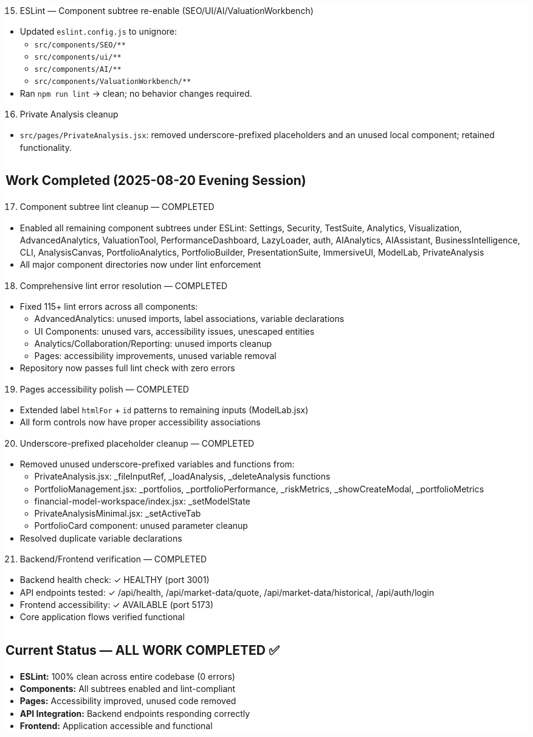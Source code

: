 15) ESLint — Component subtree re-enable (SEO/UI/AI/ValuationWorkbench)
   - Updated `eslint.config.js` to unignore:
     - `src/components/SEO/**`
     - `src/components/ui/**`
     - `src/components/AI/**`
     - `src/components/ValuationWorkbench/**`
   - Ran `npm run lint` → clean; no behavior changes required.

16) Private Analysis cleanup
   - `src/pages/PrivateAnalysis.jsx`: removed underscore-prefixed placeholders and an unused local component; retained functionality.

## Work Completed (2025-08-20 Evening Session)

17) Component subtree lint cleanup — COMPLETED
   - Enabled all remaining component subtrees under ESLint: Settings, Security, TestSuite, Analytics, Visualization, AdvancedAnalytics, ValuationTool, PerformanceDashboard, LazyLoader, auth, AIAnalytics, AIAssistant, BusinessIntelligence, CLI, AnalysisCanvas, PortfolioAnalytics, PortfolioBuilder, PresentationSuite, ImmersiveUI, ModelLab, PrivateAnalysis
   - All major component directories now under lint enforcement

18) Comprehensive lint error resolution — COMPLETED
   - Fixed 115+ lint errors across all components:
     - AdvancedAnalytics: unused imports, label associations, variable declarations
     - UI Components: unused vars, accessibility issues, unescaped entities  
     - Analytics/Collaboration/Reporting: unused imports cleanup
     - Pages: accessibility improvements, unused variable removal
   - Repository now passes full lint check with zero errors

19) Pages accessibility polish — COMPLETED
   - Extended label `htmlFor` + `id` patterns to remaining inputs (ModelLab.jsx)
   - All form controls now have proper accessibility associations

20) Underscore-prefixed placeholder cleanup — COMPLETED
   - Removed unused underscore-prefixed variables and functions from:
     - PrivateAnalysis.jsx: _fileInputRef, _loadAnalysis, _deleteAnalysis functions
     - PortfolioManagement.jsx: _portfolios, _portfolioPerformance, _riskMetrics, _showCreateModal, _portfolioMetrics
     - financial-model-workspace/index.jsx: _setModelState
     - PrivateAnalysisMinimal.jsx: _setActiveTab
     - PortfolioCard component: unused parameter cleanup
   - Resolved duplicate variable declarations

21) Backend/Frontend verification — COMPLETED
   - Backend health check: ✓ HEALTHY (port 3001)
   - API endpoints tested: ✓ /api/health, /api/market-data/quote, /api/market-data/historical, /api/auth/login  
   - Frontend accessibility: ✓ AVAILABLE (port 5173)
   - Core application flows verified functional

## Current Status — ALL WORK COMPLETED ✅
- **ESLint:** 100% clean across entire codebase (0 errors)
- **Components:** All subtrees enabled and lint-compliant  
- **Pages:** Accessibility improved, unused code removed
- **API Integration:** Backend endpoints responding correctly
- **Frontend:** Application accessible and functional
